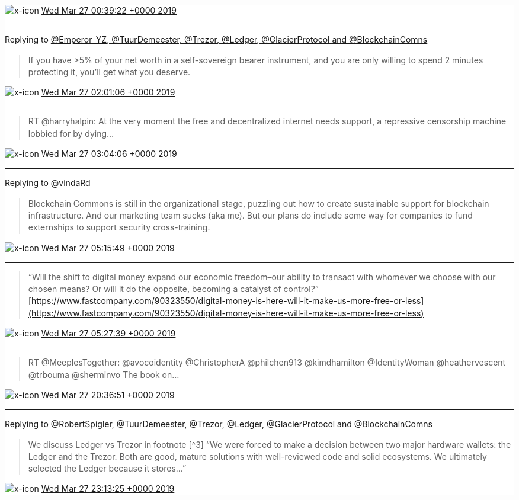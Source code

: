 <img src="{{ site.url }}{{ site.baseurl }}/assets/images/media/tweet.ico" alt="x-icon" width="30" /> [Wed Mar 27 00:39:22 +0000 2019](https://twitter.com/ChristopherA/status/1110702820397703169)

----

Replying to [@Emperor_YZ, @TuurDemeester, @Trezor, @Ledger, @GlacierProtocol and @BlockchainComns](https://twitter.com/Emperor_YZ/status/1110710103307489280)

> If you have &gt;5% of your net worth in a self-sovereign bearer instrument, and you are only willing to spend 2 minutes protecting it, you’ll get what you deserve.

<img src="{{ site.url }}{{ site.baseurl }}/assets/images/media/tweet.ico" alt="x-icon" width="30" /> [Wed Mar 27 02:01:06 +0000 2019](https://twitter.com/ChristopherA/status/1110723386404012032)

----

> RT @harryhalpin: At the very moment the free and decentralized internet needs support, a repressive censorship machine lobbied for by dying…

<img src="{{ site.url }}{{ site.baseurl }}/assets/images/media/tweet.ico" alt="x-icon" width="30" /> [Wed Mar 27 03:04:06 +0000 2019](https://twitter.com/ChristopherA/status/1110739241976238080)

----

Replying to [@vindaRd](https://twitter.com/vindaRd/status/1110737677337403395)

> Blockchain Commons is still in the organizational stage, puzzling out how to create sustainable support for blockchain infrastructure. And our marketing team sucks (aka me). But our plans do include some way for companies to fund externships to support security cross-training.

<img src="{{ site.url }}{{ site.baseurl }}/assets/images/media/tweet.ico" alt="x-icon" width="30" /> [Wed Mar 27 05:15:49 +0000 2019](https://twitter.com/ChristopherA/status/1110772387740409856)

----

> “Will the shift to digital money expand our economic freedom–our ability to transact with whomever we choose with our chosen means? Or will it do the opposite, becoming a catalyst of control?” [https://www.fastcompany.com/90323550/digital-money-is-here-will-it-make-us-more-free-or-less](https://www.fastcompany.com/90323550/digital-money-is-here-will-it-make-us-more-free-or-less)

<img src="{{ site.url }}{{ site.baseurl }}/assets/images/media/tweet.ico" alt="x-icon" width="30" /> [Wed Mar 27 05:27:39 +0000 2019](https://twitter.com/ChristopherA/status/1110775367193645056)

----

> RT @MeeplesTogether: @avocoidentity @ChristopherA @philchen913 @kimdhamilton @IdentityWoman @heathervescent @trbouma @sherminvo The book on…

<img src="{{ site.url }}{{ site.baseurl }}/assets/images/media/tweet.ico" alt="x-icon" width="30" /> [Wed Mar 27 20:36:51 +0000 2019](https://twitter.com/ChristopherA/status/1111004174571827201)

----

Replying to [@RobertSpigler, @TuurDemeester, @Trezor, @Ledger, @GlacierProtocol and @BlockchainComns](https://twitter.com/RobertSpigler/status/1111026362054135808)

> We discuss Ledger vs Trezor in footnote [^3] “We were forced to make a decision between two major hardware wallets: the Ledger and the Trezor. Both are good, mature solutions with well-reviewed code and solid ecosystems. We ultimately selected the Ledger because it stores…”

<img src="{{ site.url }}{{ site.baseurl }}/assets/images/media/tweet.ico" alt="x-icon" width="30" /> [Wed Mar 27 23:13:25 +0000 2019](https://twitter.com/ChristopherA/status/1111043577339998208)
